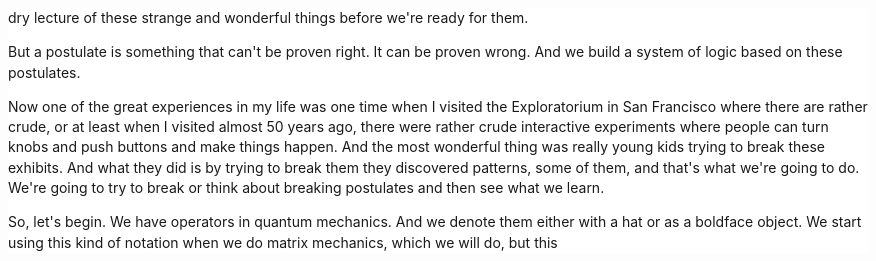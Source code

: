   <span m="662810">dry</span> <span m="663110">lecture</span> <span m="664700">of</span>
  <span m="666230">these</span> <span m="667190">strange</span> <span m="667640">and</span>
  <span m="667730">wonderful</span> <span m="668120">things</span> <span m="668510">before</span>
  <span m="668870">we're</span> <span m="668960">ready</span> <span m="669260">for</span>
  <span m="669440">them.</span></p><p><span m="671630">But</span> <span m="671860">a</span>
  <span m="671960">postulate</span> <span m="672560">is</span> <span m="672740">something</span>
  <span m="673130">that</span> <span m="673220">can't</span> <span m="673490">be</span>
  <span m="673610">proven</span> <span m="673970">right.</span> <span m="675520">It</span>
  <span m="675610">can</span> <span m="675880">be</span> <span m="676000">proven</span>
  <span m="676360">wrong.</span> <span m="678140">And</span> <span m="679780">we</span>
  <span m="680320">build</span> <span m="680710">a</span> <span m="680800">system</span>
  <span m="681250">of</span> <span m="681400">logic</span> <span m="682420">based</span>
  <span m="682810">on</span> <span m="682990">these</span> <span m="683500">postulates.</span></p><p><span
  m="684610">Now</span> <span m="684730">one</span> <span m="684940">of</span> <span
  m="685030">the</span> <span m="685150">great</span> <span m="685540">experiences</span>
  <span m="686170">in</span> <span m="686260">my</span> <span m="686470">life</span>
  <span m="687490">was</span> <span m="688120">one</span> <span m="688360">time</span>
  <span m="688660">when</span> <span m="688840">I</span> <span m="688990">visited</span>
  <span m="689500">the</span> <span m="689680">Exploratorium</span> <span m="691120">in</span>
  <span m="691300">San</span> <span m="691540">Francisco</span> <span m="693760">where</span>
  <span m="694150">there</span> <span m="694390">are</span> <span m="694780">rather</span>
  <span m="695140">crude,</span> <span m="695560">or</span> <span m="695680">at</span>
  <span m="695770">least</span> <span m="696010">when</span> <span m="696160">I</span>
  <span m="696250">visited</span> <span m="697510">almost</span> <span m="697870">50</span>
  <span m="698110">years</span> <span m="698380">ago,</span> <span m="699260">there</span>
  <span m="699440">were</span> <span m="699910">rather</span> <span m="700300">crude</span>
  <span m="701020">interactive</span> <span m="701620">experiments</span> <span m="702340">where</span>
  <span m="702940">people</span> <span m="703300">can</span> <span m="703480">turn</span>
  <span m="703720">knobs</span> <span m="704110">and</span> <span m="704200">push</span>
  <span m="704440">buttons</span> <span m="705190">and</span> <span m="705370">make</span>
  <span m="705610">things</span> <span m="705910">happen.</span> <span m="707410">And</span>
  <span m="707620">the</span> <span m="707980">most</span> <span m="708340">wonderful</span>
  <span m="708820">thing</span> <span m="709150">was</span> <span m="710380">really</span>
  <span m="710710">young</span> <span m="710980">kids</span> <span m="712300">trying</span>
  <span m="712750">to</span> <span m="712870">break</span> <span m="713140">these</span>
  <span m="713560">exhibits.</span> <span m="715840">And</span> <span m="716140">what</span>
  <span m="716320">they</span> <span m="716530">did</span> <span m="716950">is</span>
  <span m="717310">by</span> <span m="717550">trying</span> <span m="717850">to</span>
  <span m="717910">break</span> <span m="718240">them</span> <span m="718540">they</span>
  <span m="718720">discovered</span> <span m="719230">patterns,</span> <span m="720290">some</span>
  <span m="720460">of</span> <span m="720520">them,</span> <span m="721430">and</span>
  <span m="721480">that's</span> <span m="721720">what</span> <span m="721870">we're</span>
  <span m="721990">going</span> <span m="722170">to</span> <span m="722260">do.</span>
  <span m="722920">We're</span> <span m="723040">going</span> <span m="723220">to</span>
  <span m="723310">try</span> <span m="723790">to</span> <span m="723940">break</span>
  <span m="724690">or</span> <span m="724870">think</span> <span m="725140">about</span>
  <span m="725440">breaking</span> <span m="725830">postulates</span> <span m="726820">and</span>
  <span m="728500">then</span> <span m="730120">see</span> <span m="730360">what</span>
  <span m="730510">we</span> <span m="730660">learn.</span></p><p><span m="732040">So,</span>
  <span m="733420">let's</span> <span m="733660">begin.</span> <span m="737630">We</span>
  <span m="737650">have</span> <span m="737830">operators</span> <span m="738580">in</span>
  <span m="738670">quantum</span> <span m="738940">mechanics.</span> <span m="743010">And</span>
  <span m="743090">we</span> <span m="743540">denote</span> <span m="743930">them</span>
  <span m="744200">either</span> <span m="744980">with</span> <span m="745190">a</span>
  <span m="745250">hat</span> <span m="746720">or</span> <span m="749060">as</span>
  <span m="749270">a</span> <span m="749340">boldface</span> <span m="750980">object.</span>
  <span m="751940">We</span> <span m="752120">start</span> <span m="752360">using</span>
  <span m="752690">this</span> <span m="752870">kind</span> <span m="753080">of</span>
  <span m="753140">notation</span> <span m="753800">when</span> <span m="753870">we</span>
  <span m="754010">do</span> <span m="754160">matrix</span> <span m="754550">mechanics,</span>
  <span m="755820">which</span> <span m="755900">we</span> <span m="756020">will</span>
  <span m="756170">do,</span> <span m="757260">but</span> <span m="757340">this</span>